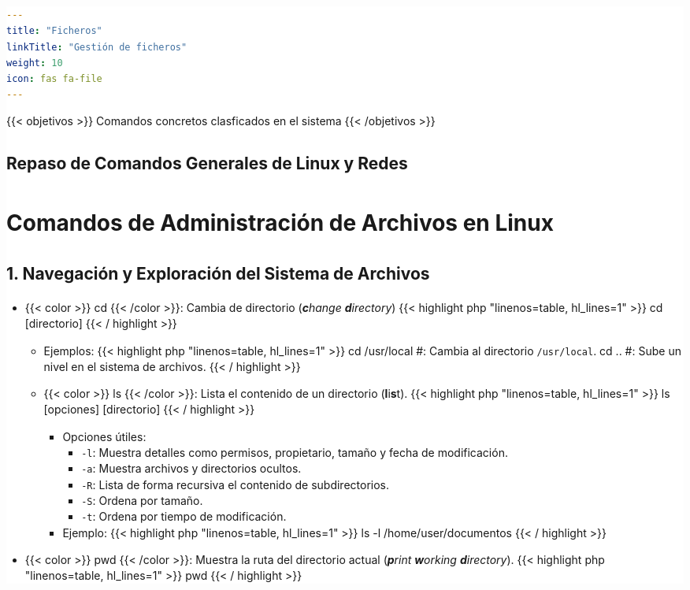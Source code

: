```yaml
---
title: "Ficheros"
linkTitle: "Gestión de ficheros"
weight: 10
icon: fas fa-file
---
```


{{< objetivos  >}}
Comandos concretos clasficados en el sistema
{{< /objetivos >}}


## Repaso de Comandos Generales de Linux y Redes


# Comandos de Administración de Archivos en Linux
## 1. Navegación y Exploración del Sistema de Archivos

- {{< color >}} cd {{< /color >}}: Cambia de directorio (***c**hange **d**irectory*)
  {{< highlight php "linenos=table, hl_lines=1" >}}
  cd [directorio]
  {{< / highlight >}}
    - Ejemplos:
      {{< highlight php "linenos=table, hl_lines=1" >}}
      cd /usr/local #: Cambia al directorio `/usr/local`.
      cd .. #: Sube un nivel en el sistema de archivos.
      {{< / highlight >}}

  - {{< color >}} ls {{< /color >}}: Lista el contenido de un directorio (**l**i**s**t).
    {{< highlight php "linenos=table, hl_lines=1" >}}
    ls [opciones] [directorio]
    {{< / highlight >}}
      - Opciones útiles:
          - `-l`: Muestra detalles como permisos, propietario, tamaño y fecha de modificación.
          - `-a`: Muestra archivos y directorios ocultos.
          - `-R`: Lista de forma recursiva el contenido de subdirectorios.
          - `-S`: Ordena por tamaño.
          - `-t`: Ordena por tiempo de modificación.
      - Ejemplo:
        {{< highlight php "linenos=table, hl_lines=1" >}}
        ls -l /home/user/documentos
        {{< / highlight >}}

- {{< color >}} pwd {{< /color >}}: Muestra la ruta del directorio actual (***p**rint **w**orking **d**irectory*).
  {{< highlight php "linenos=table, hl_lines=1" >}}
  pwd
  {{< / highlight >}}
